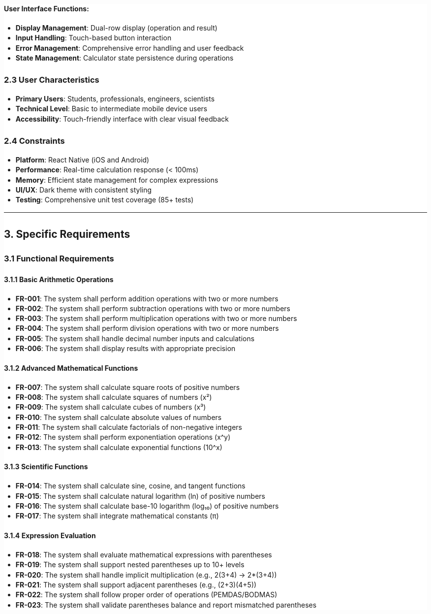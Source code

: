 #### User Interface Functions:
- **Display Management**: Dual-row display (operation and result)
- **Input Handling**: Touch-based button interaction
- **Error Management**: Comprehensive error handling and user feedback
- **State Management**: Calculator state persistence during operations

### 2.3 User Characteristics
- **Primary Users**: Students, professionals, engineers, scientists
- **Technical Level**: Basic to intermediate mobile device users
- **Accessibility**: Touch-friendly interface with clear visual feedback

### 2.4 Constraints
- **Platform**: React Native (iOS and Android)
- **Performance**: Real-time calculation response (< 100ms)
- **Memory**: Efficient state management for complex expressions
- **UI/UX**: Dark theme with consistent styling
- **Testing**: Comprehensive unit test coverage (85+ tests)

---

## 3. Specific Requirements

### 3.1 Functional Requirements

#### 3.1.1 Basic Arithmetic Operations
- **FR-001**: The system shall perform addition operations with two or more numbers
- **FR-002**: The system shall perform subtraction operations with two or more numbers
- **FR-003**: The system shall perform multiplication operations with two or more numbers
- **FR-004**: The system shall perform division operations with two or more numbers
- **FR-005**: The system shall handle decimal number inputs and calculations
- **FR-006**: The system shall display results with appropriate precision

#### 3.1.2 Advanced Mathematical Functions
- **FR-007**: The system shall calculate square roots of positive numbers
- **FR-008**: The system shall calculate squares of numbers (x²)
- **FR-009**: The system shall calculate cubes of numbers (x³)
- **FR-010**: The system shall calculate absolute values of numbers
- **FR-011**: The system shall calculate factorials of non-negative integers
- **FR-012**: The system shall perform exponentiation operations (x^y)
- **FR-013**: The system shall calculate exponential functions (10^x)

#### 3.1.3 Scientific Functions
- **FR-014**: The system shall calculate sine, cosine, and tangent functions
- **FR-015**: The system shall calculate natural logarithm (ln) of positive numbers
- **FR-016**: The system shall calculate base-10 logarithm (log₁₀) of positive numbers
- **FR-017**: The system shall integrate mathematical constants (π)

#### 3.1.4 Expression Evaluation
- **FR-018**: The system shall evaluate mathematical expressions with parentheses
- **FR-019**: The system shall support nested parentheses up to 10+ levels
- **FR-020**: The system shall handle implicit multiplication (e.g., 2(3+4) → 2*(3+4))
- **FR-021**: The system shall support adjacent parentheses (e.g., (2+3)(4+5))
- **FR-022**: The system shall follow proper order of operations (PEMDAS/BODMAS)
- **FR-023**: The system shall validate parentheses balance and report mismatched parentheses
